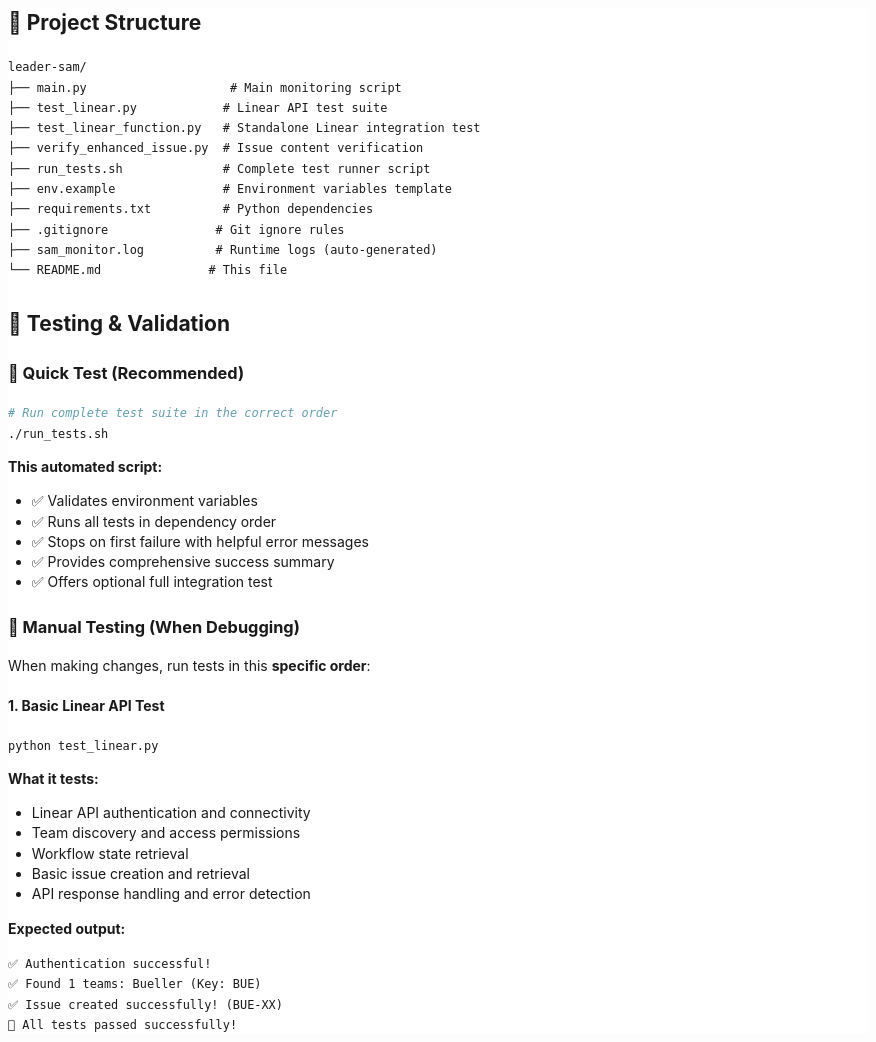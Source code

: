 ## 📁 Project Structure

```
leader-sam/
├── main.py                    # Main monitoring script
├── test_linear.py            # Linear API test suite
├── test_linear_function.py   # Standalone Linear integration test
├── verify_enhanced_issue.py  # Issue content verification
├── run_tests.sh              # Complete test runner script
├── env.example               # Environment variables template
├── requirements.txt          # Python dependencies
├── .gitignore               # Git ignore rules
├── sam_monitor.log          # Runtime logs (auto-generated)
└── README.md               # This file
```

## 🧪 Testing & Validation

### 🚀 Quick Test (Recommended)
```bash
# Run complete test suite in the correct order
./run_tests.sh
```
**This automated script:**
- ✅ Validates environment variables
- ✅ Runs all tests in dependency order
- ✅ Stops on first failure with helpful error messages
- ✅ Provides comprehensive success summary
- ✅ Offers optional full integration test

### 🔧 Manual Testing (When Debugging)

When making changes, run tests in this **specific order**:

#### **1. Basic Linear API Test**
```bash
python test_linear.py
```
**What it tests:**
- Linear API authentication and connectivity
- Team discovery and access permissions
- Workflow state retrieval
- Basic issue creation and retrieval
- API response handling and error detection

**Expected output:**
```
✅ Authentication successful!
✅ Found 1 teams: Bueller (Key: BUE)
✅ Issue created successfully! (BUE-XX)
🎉 All tests passed successfully!
```
